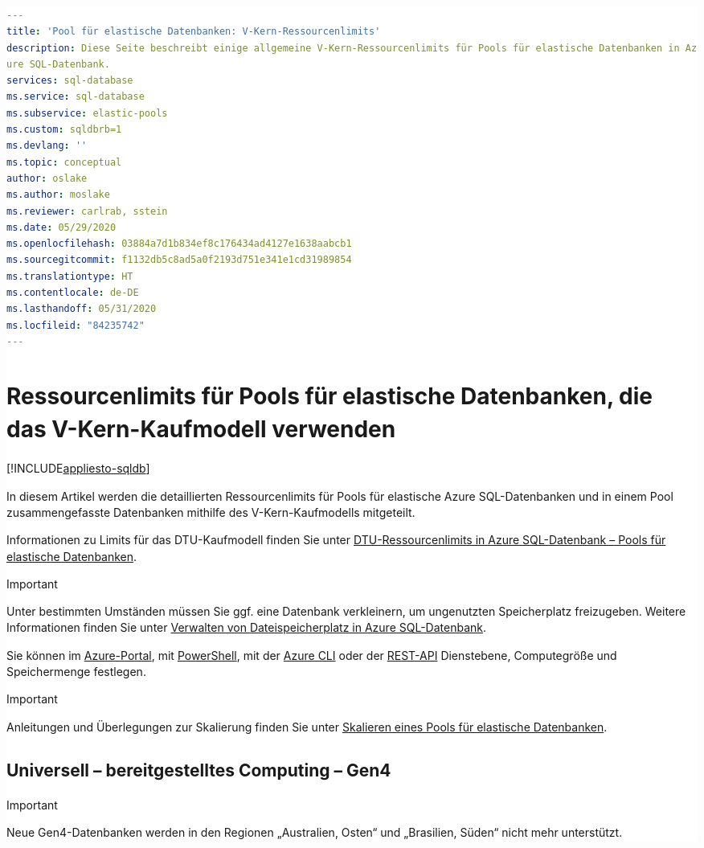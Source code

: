 ```yaml
---
title: 'Pool für elastische Datenbanken: V-Kern-Ressourcenlimits'
description: Diese Seite beschreibt einige allgemeine V-Kern-Ressourcenlimits für Pools für elastische Datenbanken in Azure SQL-Datenbank.
services: sql-database
ms.service: sql-database
ms.subservice: elastic-pools
ms.custom: sqldbrb=1
ms.devlang: ''
ms.topic: conceptual
author: oslake
ms.author: moslake
ms.reviewer: carlrab, sstein
ms.date: 05/29/2020
ms.openlocfilehash: 03884a7d1b834ef8c176434ad4127e1638aabcb1
ms.sourcegitcommit: f1132db5c8ad5a0f2193d751e341e1cd31989854
ms.translationtype: HT
ms.contentlocale: de-DE
ms.lasthandoff: 05/31/2020
ms.locfileid: "84235742"
---
```

# <a name="resource-limits-for-elastic-pools-using-the-vcore-purchasing-model"></a>Ressourcenlimits für Pools für elastische Datenbanken, die das V-Kern-Kaufmodell verwenden
[!INCLUDE[appliesto-sqldb](../includes/appliesto-sqldb.md)]

In diesem Artikel werden die detaillierten Ressourcenlimits für Pools für elastische Azure SQL-Datenbanken und in einem Pool zusammengefasste Datenbanken mithilfe des V-Kern-Kaufmodells mitgeteilt.

Informationen zu Limits für das DTU-Kaufmodell finden Sie unter [DTU-Ressourcenlimits in Azure SQL-Datenbank – Pools für elastische Datenbanken](resource-limits-dtu-elastic-pools.md).

> [!IMPORTANT]
> Unter bestimmten Umständen müssen Sie ggf. eine Datenbank verkleinern, um ungenutzten Speicherplatz freizugeben. Weitere Informationen finden Sie unter [Verwalten von Dateispeicherplatz in Azure SQL-Datenbank](file-space-manage.md).

Sie können im [Azure-Portal](elastic-pool-manage.md#azure-portal), mit [PowerShell](elastic-pool-manage.md#powershell), mit der [Azure CLI](elastic-pool-manage.md#azure-cli) oder der [REST-API](elastic-pool-manage.md#rest-api) Dienstebene, Computegröße und Speichermenge festlegen.

> [!IMPORTANT]
> Anleitungen und Überlegungen zur Skalierung finden Sie unter [Skalieren eines Pools für elastische Datenbanken](elastic-pool-scale.md).

## <a name="general-purpose---provisioned-compute---gen4"></a>Universell – bereitgestelltes Computing – Gen4

> [!IMPORTANT]
> Neue Gen4-Datenbanken werden in den Regionen „Australien, Osten“ und „Brasilien, Süden“ nicht mehr unterstützt.
